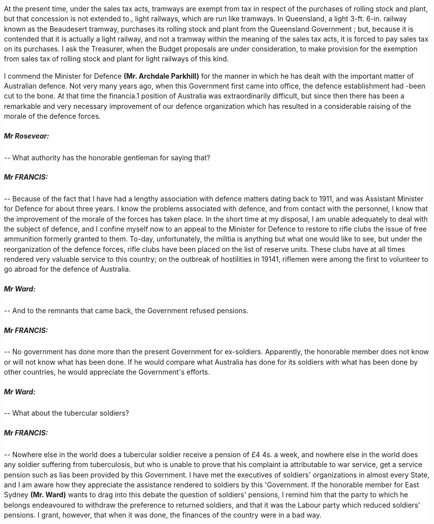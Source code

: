 At the present time, under the sales tax acts, tramways are exempt from tax in respect of the purchases of rolling stock and plant, but that concession is not extended to., light railways, which are run like tramways. In Queensland, a light 3-ft. 6-in. railway known as the Beaudesert tramway, purchases its rolling stock and plant from the Queensland Government ; but, because it is contended that it is actually a light railway, and not a tramway within the meaning of the sales tax acts, it is forced to pay sales tax on its purchases. I ask the Treasurer, when the Budget proposals are under consideration, to make provision for the exemption from sales tax of rolling stock and plant for light railways of this kind. 

I commend the Minister for Defence  **(Mr. Archdale Parkhill)**  for the manner in which he has dealt with the important matter of Australian defence. Not very many years ago, when this Government first came into office, the defence establishment had -been cut to the bone. At that time the financia.1 position of Australia was extraordinarily difficult, but since then there has been a remarkable and very necessary improvement of our defence organization which has resulted in a considerable raising of the morale of the defence forces. 

##### Mr Rosevear:

--  What authority has the honorable gentleman for saying that? 

##### Mr FRANCIS:

-- Because of the fact that I have had a lengthy association with defence matters dating back to 1911, and was Assistant Minister for Defence for about three years. I know the problems associated with defence, and from contact with the personnel, I know that the improvement of the morale of the forces has taken place. In the short time at my disposal, I am unable adequately to deal with the subject of defence, and I confine myself now to an appeal to the Minister for Defence to restore to rifle clubs the issue of free ammunition formerly granted to them. To-day, unfortunately, the militia is anything but what one would like to see, but under the reorganization of the defence forces, rifle clubs have been placed on the list of reserve units. These clubs have at all times rendered very valuable service to this country; on the outbreak of hostilities in 19141, riflemen were among the first to volunteer to go abroad for the defence of Australia. 

##### Mr Ward:

-- And to the remnants that came back, the Government refused pensions. 

##### Mr FRANCIS:

-- No government has done more than the present Government for ex-soldiers. Apparently, the honorable member does not know or will not know what has been done. If he would compare what Australia has done for its soldiers with what has been done by other countries, he would appreciate the Government's efforts. 

##### Mr Ward:

--  What about the tubercular soldiers? 

##### Mr FRANCIS:

-- Nowhere else in the world does a tubercular soldier receive a pension of £4 4s. a week, and nowhere else in the world does any soldier suffering from tuberculosis, but who is unable to prove that his complaint ia attributable to war service, get a service pension such as lias been provided by this Government. I have met the executives of soldiers' organizations in almost every State, and I am aware how they appreciate the assistance rendered to soldiers by this 'Government. If the honorable member for East Sydney  **(Mr. Ward)**  wants to drag into this debate the question of soldiers' pensions, I remind him that the party to which he belongs endeavoured to withdraw the preference to returned soldiers, and that it was the Labour party which reduced soldiers' pensions. I grant, however, that when it was done, the finances of the country were in a bad way. 
